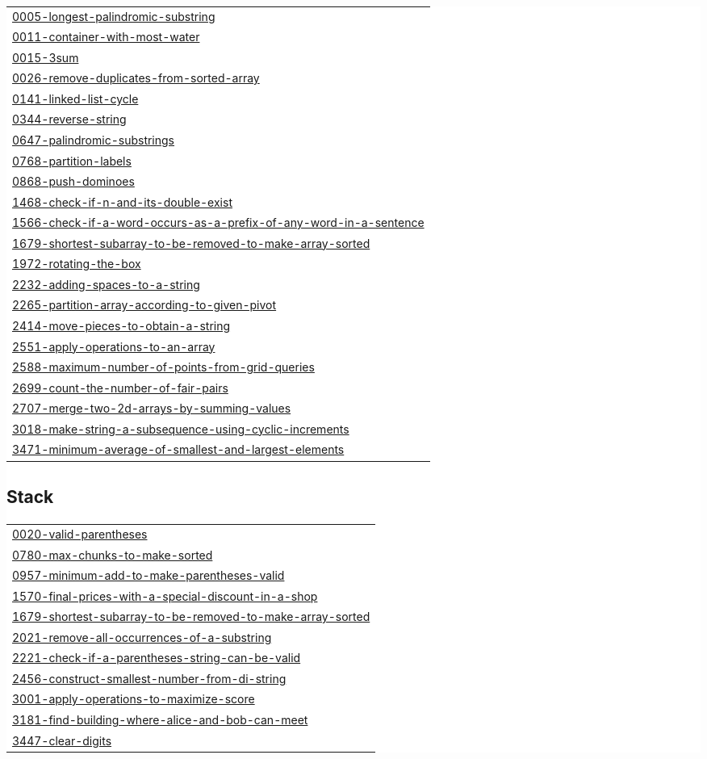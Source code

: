|  |
| ------- |
| [0005-longest-palindromic-substring](https://github.com/amancd/leetcode-solution/tree/master/0005-longest-palindromic-substring) |
| [0011-container-with-most-water](https://github.com/amancd/leetcode-solution/tree/master/0011-container-with-most-water) |
| [0015-3sum](https://github.com/amancd/leetcode-solution/tree/master/0015-3sum) |
| [0026-remove-duplicates-from-sorted-array](https://github.com/amancd/leetcode-solution/tree/master/0026-remove-duplicates-from-sorted-array) |
| [0141-linked-list-cycle](https://github.com/amancd/leetcode-solution/tree/master/0141-linked-list-cycle) |
| [0344-reverse-string](https://github.com/amancd/leetcode-solution/tree/master/0344-reverse-string) |
| [0647-palindromic-substrings](https://github.com/amancd/leetcode-solution/tree/master/0647-palindromic-substrings) |
| [0768-partition-labels](https://github.com/amancd/leetcode-solution/tree/master/0768-partition-labels) |
| [0868-push-dominoes](https://github.com/amancd/leetcode-solution/tree/master/0868-push-dominoes) |
| [1468-check-if-n-and-its-double-exist](https://github.com/amancd/leetcode-solution/tree/master/1468-check-if-n-and-its-double-exist) |
| [1566-check-if-a-word-occurs-as-a-prefix-of-any-word-in-a-sentence](https://github.com/amancd/leetcode-solution/tree/master/1566-check-if-a-word-occurs-as-a-prefix-of-any-word-in-a-sentence) |
| [1679-shortest-subarray-to-be-removed-to-make-array-sorted](https://github.com/amancd/leetcode-solution/tree/master/1679-shortest-subarray-to-be-removed-to-make-array-sorted) |
| [1972-rotating-the-box](https://github.com/amancd/leetcode-solution/tree/master/1972-rotating-the-box) |
| [2232-adding-spaces-to-a-string](https://github.com/amancd/leetcode-solution/tree/master/2232-adding-spaces-to-a-string) |
| [2265-partition-array-according-to-given-pivot](https://github.com/amancd/leetcode-solution/tree/master/2265-partition-array-according-to-given-pivot) |
| [2414-move-pieces-to-obtain-a-string](https://github.com/amancd/leetcode-solution/tree/master/2414-move-pieces-to-obtain-a-string) |
| [2551-apply-operations-to-an-array](https://github.com/amancd/leetcode-solution/tree/master/2551-apply-operations-to-an-array) |
| [2588-maximum-number-of-points-from-grid-queries](https://github.com/amancd/leetcode-solution/tree/master/2588-maximum-number-of-points-from-grid-queries) |
| [2699-count-the-number-of-fair-pairs](https://github.com/amancd/leetcode-solution/tree/master/2699-count-the-number-of-fair-pairs) |
| [2707-merge-two-2d-arrays-by-summing-values](https://github.com/amancd/leetcode-solution/tree/master/2707-merge-two-2d-arrays-by-summing-values) |
| [3018-make-string-a-subsequence-using-cyclic-increments](https://github.com/amancd/leetcode-solution/tree/master/3018-make-string-a-subsequence-using-cyclic-increments) |
| [3471-minimum-average-of-smallest-and-largest-elements](https://github.com/amancd/leetcode-solution/tree/master/3471-minimum-average-of-smallest-and-largest-elements) |
## Stack
|  |
| ------- |
| [0020-valid-parentheses](https://github.com/amancd/leetcode-solution/tree/master/0020-valid-parentheses) |
| [0780-max-chunks-to-make-sorted](https://github.com/amancd/leetcode-solution/tree/master/0780-max-chunks-to-make-sorted) |
| [0957-minimum-add-to-make-parentheses-valid](https://github.com/amancd/leetcode-solution/tree/master/0957-minimum-add-to-make-parentheses-valid) |
| [1570-final-prices-with-a-special-discount-in-a-shop](https://github.com/amancd/leetcode-solution/tree/master/1570-final-prices-with-a-special-discount-in-a-shop) |
| [1679-shortest-subarray-to-be-removed-to-make-array-sorted](https://github.com/amancd/leetcode-solution/tree/master/1679-shortest-subarray-to-be-removed-to-make-array-sorted) |
| [2021-remove-all-occurrences-of-a-substring](https://github.com/amancd/leetcode-solution/tree/master/2021-remove-all-occurrences-of-a-substring) |
| [2221-check-if-a-parentheses-string-can-be-valid](https://github.com/amancd/leetcode-solution/tree/master/2221-check-if-a-parentheses-string-can-be-valid) |
| [2456-construct-smallest-number-from-di-string](https://github.com/amancd/leetcode-solution/tree/master/2456-construct-smallest-number-from-di-string) |
| [3001-apply-operations-to-maximize-score](https://github.com/amancd/leetcode-solution/tree/master/3001-apply-operations-to-maximize-score) |
| [3181-find-building-where-alice-and-bob-can-meet](https://github.com/amancd/leetcode-solution/tree/master/3181-find-building-where-alice-and-bob-can-meet) |
| [3447-clear-digits](https://github.com/amancd/leetcode-solution/tree/master/3447-clear-digits) |